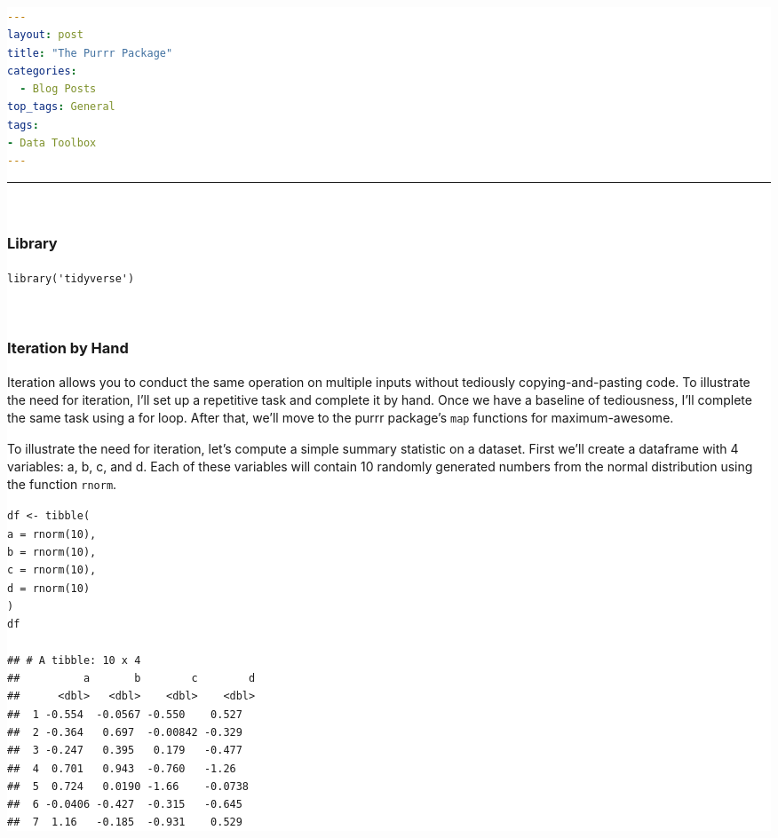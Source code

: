 ```yaml
---
layout: post
title: "The Purrr Package"
categories:
  - Blog Posts
top_tags: General
tags:
- Data Toolbox
---
```


<hr>
<br>

### Library

    library('tidyverse')

<br>

### Iteration by Hand

Iteration allows you to conduct the same operation on multiple inputs
without tediously copying-and-pasting code. To illustrate the need for
iteration, I’ll set up a repetitive task and complete it by hand. Once
we have a baseline of tediousness, I’ll complete the same task using a
for loop. After that, we’ll move to the purrr package’s `map` functions
for maximum-awesome.

To illustrate the need for iteration, let’s compute a simple summary
statistic on a dataset. First we’ll create a dataframe with 4 variables:
a, b, c, and d. Each of these variables will contain 10 randomly
generated numbers from the normal distribution using the function
`rnorm`.

    df <- tibble(
    a = rnorm(10),
    b = rnorm(10), 
    c = rnorm(10),
    d = rnorm(10)
    )
    df

    ## # A tibble: 10 x 4
    ##          a       b        c        d
    ##      <dbl>   <dbl>    <dbl>    <dbl>
    ##  1 -0.554  -0.0567 -0.550    0.527  
    ##  2 -0.364   0.697  -0.00842 -0.329  
    ##  3 -0.247   0.395   0.179   -0.477  
    ##  4  0.701   0.943  -0.760   -1.26   
    ##  5  0.724   0.0190 -1.66    -0.0738 
    ##  6 -0.0406 -0.427  -0.315   -0.645  
    ##  7  1.16   -0.185  -0.931    0.529  